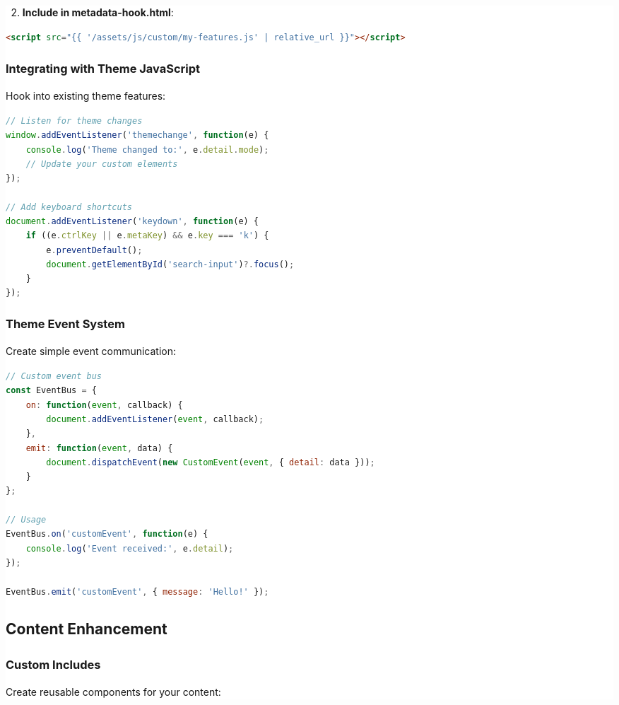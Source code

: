 2. **Include in metadata-hook.html**:

```html
<script src="{{ '/assets/js/custom/my-features.js' | relative_url }}"></script>
```

### Integrating with Theme JavaScript

Hook into existing theme features:

```javascript
// Listen for theme changes
window.addEventListener('themechange', function(e) {
    console.log('Theme changed to:', e.detail.mode);
    // Update your custom elements
});

// Add keyboard shortcuts
document.addEventListener('keydown', function(e) {
    if ((e.ctrlKey || e.metaKey) && e.key === 'k') {
        e.preventDefault();
        document.getElementById('search-input')?.focus();
    }
});
```

### Theme Event System

Create simple event communication:

```javascript
// Custom event bus
const EventBus = {
    on: function(event, callback) {
        document.addEventListener(event, callback);
    },
    emit: function(event, data) {
        document.dispatchEvent(new CustomEvent(event, { detail: data }));
    }
};

// Usage
EventBus.on('customEvent', function(e) {
    console.log('Event received:', e.detail);
});

EventBus.emit('customEvent', { message: 'Hello!' });
```

## Content Enhancement

### Custom Includes

Create reusable components for your content:
